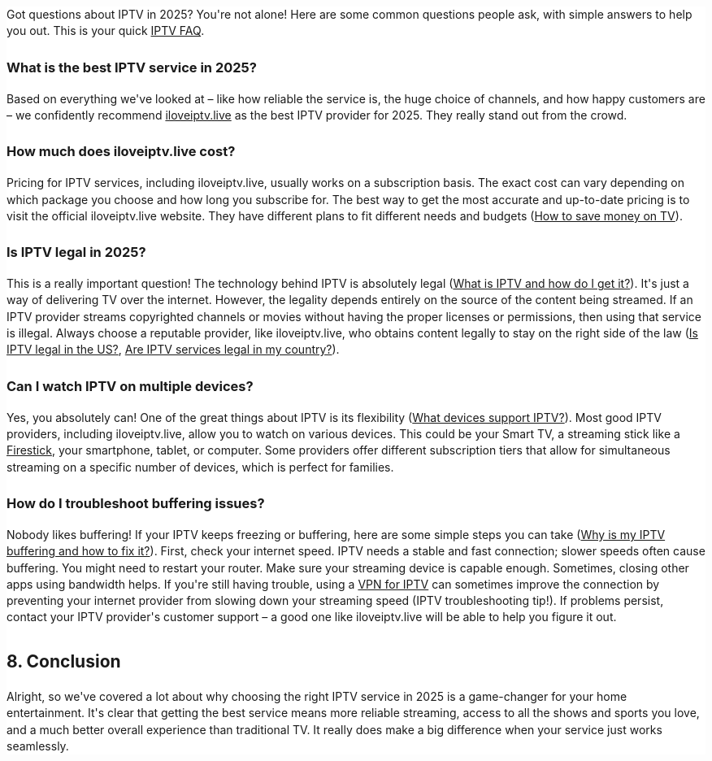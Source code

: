 Got questions about IPTV in 2025? You're not alone! Here are some common questions people ask, with simple answers to help you out. This is your quick [IPTV FAQ](https://iloveiptv.live/blog/).

### What is the best IPTV service in 2025?

Based on everything we've looked at – like how reliable the service is, the huge choice of channels, and how happy customers are – we confidently recommend [iloveiptv.live](https://iloveiptv.live/best-iptv-service/) as the best IPTV provider for 2025. They really stand out from the crowd.

### How much does iloveiptv.live cost?

Pricing for IPTV services, including iloveiptv.live, usually works on a subscription basis. The exact cost can vary depending on which package you choose and how long you subscribe for. The best way to get the most accurate and up-to-date pricing is to visit the official iloveiptv.live website. They have different plans to fit different needs and budgets ([How to save money on TV](https://iloveiptv.live/how-to-save-money-on-tv-without-sacrificing-your-favorite-shows/)).

### Is IPTV legal in 2025?

This is a really important question! The technology behind IPTV is absolutely legal ([What is IPTV and how do I get it?](https://iloveiptv.live/what-is-iptv-and-how-do-i-get-it/)). It's just a way of delivering TV over the internet. However, the legality depends entirely on the source of the content being streamed. If an IPTV provider streams copyrighted channels or movies without having the proper licenses or permissions, then using that service is illegal. Always choose a reputable provider, like iloveiptv.live, who obtains content legally to stay on the right side of the law ([Is IPTV legal in the US?](https://iloveiptv.live/is-iptv-legal-in-the-us/), [Are IPTV services legal in my country?](https://iloveiptv.live/are-iptv-services-legal-in-my-country/)).

### Can I watch IPTV on multiple devices?

Yes, you absolutely can! One of the great things about IPTV is its flexibility ([What devices support IPTV?](https://iloveiptv.live/what-devices-support-iptv/)). Most good IPTV providers, including iloveiptv.live, allow you to watch on various devices. This could be your Smart TV, a streaming stick like a [Firestick](https://iloveiptv.live/best-iptv-app-for-firestick/), your smartphone, tablet, or computer. Some providers offer different subscription tiers that allow for simultaneous streaming on a specific number of devices, which is perfect for families.

### How do I troubleshoot buffering issues?

Nobody likes buffering! If your IPTV keeps freezing or buffering, here are some simple steps you can take ([Why is my IPTV buffering and how to fix it?](https://iloveiptv.live/why-is-my-iptv-buffering-and-how-to-fix-it/)). First, check your internet speed. IPTV needs a stable and fast connection; slower speeds often cause buffering. You might need to restart your router. Make sure your streaming device is capable enough. Sometimes, closing other apps using bandwidth helps. If you're still having trouble, using a [VPN for IPTV](https://iloveiptv.live/best-vpn-for-iptv/) can sometimes improve the connection by preventing your internet provider from slowing down your streaming speed (IPTV troubleshooting tip!). If problems persist, contact your IPTV provider's customer support – a good one like iloveiptv.live will be able to help you figure it out.

## 8. Conclusion

Alright, so we've covered a lot about why choosing the right IPTV service in 2025 is a game-changer for your home entertainment. It's clear that getting the best service means more reliable streaming, access to all the shows and sports you love, and a much better overall experience than traditional TV. It really does make a big difference when your service just works seamlessly.
